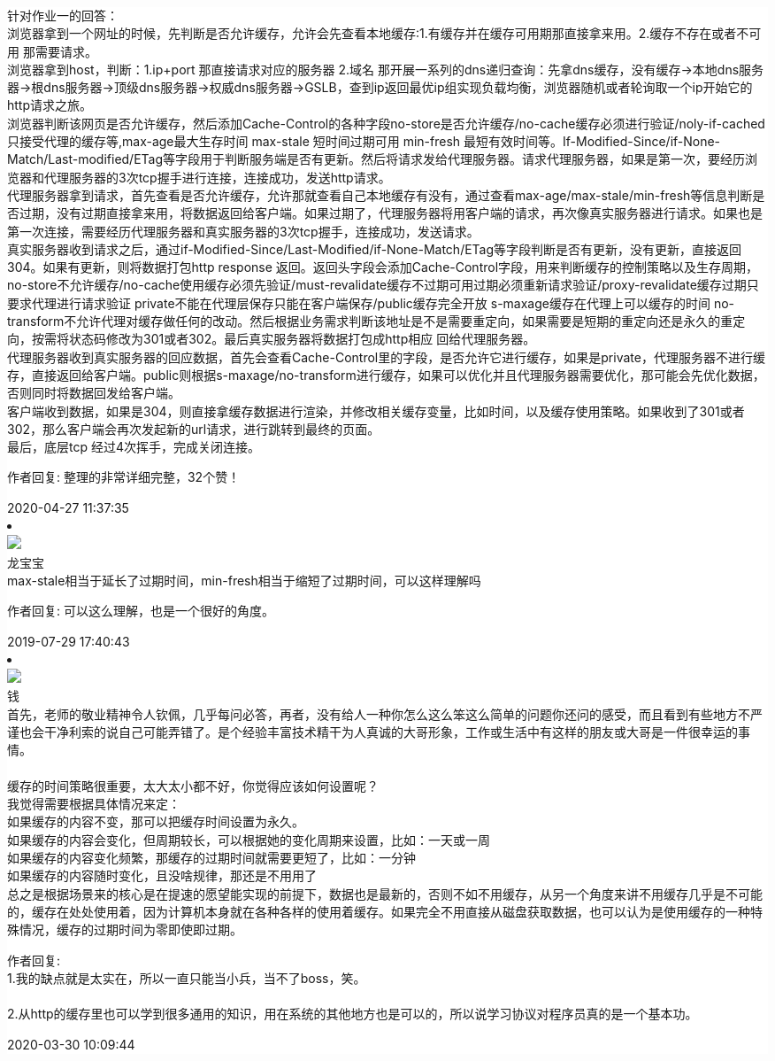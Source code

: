   <div class="_2_QraFYR_0">针对作业一的回答：<br>浏览器拿到一个网址的时候，先判断是否允许缓存，允许会先查看本地缓存:1.有缓存并在缓存可用期那直接拿来用。2.缓存不存在或者不可用 那需要请求。<br>浏览器拿到host，判断：1.ip+port 那直接请求对应的服务器 2.域名 那开展一系列的dns递归查询：先拿dns缓存，没有缓存-&gt;本地dns服务器-&gt;根dns服务器-&gt;顶级dns服务器-&gt;权威dns服务器-&gt;GSLB，查到ip返回最优ip组实现负载均衡，浏览器随机或者轮询取一个ip开始它的http请求之旅。<br>浏览器判断该网页是否允许缓存，然后添加Cache-Control的各种字段no-store是否允许缓存&#47;no-cache缓存必须进行验证&#47;noly-if-cached只接受代理的缓存等,max-age最大生存时间 max-stale 短时间过期可用 min-fresh 最短有效时间等。If-Modified-Since&#47;if-None-Match&#47;Last-modified&#47;ETag等字段用于判断服务端是否有更新。然后将请求发给代理服务器。请求代理服务器，如果是第一次，要经历浏览器和代理服务器的3次tcp握手进行连接，连接成功，发送http请求。<br>代理服务器拿到请求，首先查看是否允许缓存，允许那就查看自己本地缓存有没有，通过查看max-age&#47;max-stale&#47;min-fresh等信息判断是否过期，没有过期直接拿来用，将数据返回给客户端。如果过期了，代理服务器将用客户端的请求，再次像真实服务器进行请求。如果也是第一次连接，需要经历代理服务器和真实服务器的3次tcp握手，连接成功，发送请求。<br>真实服务器收到请求之后，通过if-Modified-Since&#47;Last-Modified&#47;if-None-Match&#47;ETag等字段判断是否有更新，没有更新，直接返回304。如果有更新，则将数据打包http response 返回。返回头字段会添加Cache-Control字段，用来判断缓存的控制策略以及生存周期，no-store不允许缓存&#47;no-cache使用缓存必须先验证&#47;must-revalidate缓存不过期可用过期必须重新请求验证&#47;proxy-revalidate缓存过期只要求代理进行请求验证  private不能在代理层保存只能在客户端保存&#47;public缓存完全开放  s-maxage缓存在代理上可以缓存的时间 no-transform不允许代理对缓存做任何的改动。然后根据业务需求判断该地址是不是需要重定向，如果需要是短期的重定向还是永久的重定向，按需将状态码修改为301或者302。最后真实服务器将数据打包成http相应 回给代理服务器。<br>代理服务器收到真实服务器的回应数据，首先会查看Cache-Control里的字段，是否允许它进行缓存，如果是private，代理服务器不进行缓存，直接返回给客户端。public则根据s-maxage&#47;no-transform进行缓存，如果可以优化并且代理服务器需要优化，那可能会先优化数据，否则同时将数据回发给客户端。<br>客户端收到数据，如果是304，则直接拿缓存数据进行渲染，并修改相关缓存变量，比如时间，以及缓存使用策略。如果收到了301或者302，那么客户端会再次发起新的url请求，进行跳转到最终的页面。<br>最后，底层tcp 经过4次挥手，完成关闭连接。</div>
  <div class="_10o3OAxT_0">
    <p class="_3KxQPN3V_0">作者回复: 整理的非常详细完整，32个赞！</p>
  </div>
  <div class="_3klNVc4Z_0">
    <div class="_3Hkula0k_0">2020-04-27 11:37:35</div>
  </div>
</div>
</div>
</li>
<li>
<div class="_2sjJGcOH_0"><img src="https://static001.geekbang.org/account/avatar/00/17/11/f6/36bd007d.jpg"
  class="_3FLYR4bF_0">
<div class="_36ChpWj4_0">
  <div class="_2zFoi7sd_0"><span>龙宝宝</span>
  </div>
  <div class="_2_QraFYR_0">max-stale相当于延长了过期时间，min-fresh相当于缩短了过期时间，可以这样理解吗</div>
  <div class="_10o3OAxT_0">
    <p class="_3KxQPN3V_0">作者回复: 可以这么理解，也是一个很好的角度。</p>
  </div>
  <div class="_3klNVc4Z_0">
    <div class="_3Hkula0k_0">2019-07-29 17:40:43</div>
  </div>
</div>
</div>
</li>
<li>
<div class="_2sjJGcOH_0"><img src="https://static001.geekbang.org/account/avatar/00/0f/67/f4/9a1feb59.jpg"
  class="_3FLYR4bF_0">
<div class="_36ChpWj4_0">
  <div class="_2zFoi7sd_0"><span>钱</span>
  </div>
  <div class="_2_QraFYR_0">首先，老师的敬业精神令人钦佩，几乎每问必答，再者，没有给人一种你怎么这么笨这么简单的问题你还问的感受，而且看到有些地方不严谨也会干净利索的说自己可能弄错了。是个经验丰富技术精干为人真诚的大哥形象，工作或生活中有这样的朋友或大哥是一件很幸运的事情。<br><br>缓存的时间策略很重要，太大太小都不好，你觉得应该如何设置呢？<br>我觉得需要根据具体情况来定：<br>如果缓存的内容不变，那可以把缓存时间设置为永久。<br>如果缓存的内容会变化，但周期较长，可以根据她的变化周期来设置，比如：一天或一周<br>如果缓存的内容变化频繁，那缓存的过期时间就需要更短了，比如：一分钟<br>如果缓存的内容随时变化，且没啥规律，那还是不用用了<br>总之是根据场景来的核心是在提速的愿望能实现的前提下，数据也是最新的，否则不如不用缓存，从另一个角度来讲不用缓存几乎是不可能的，缓存在处处使用着，因为计算机本身就在各种各样的使用着缓存。如果完全不用直接从磁盘获取数据，也可以认为是使用缓存的一种特殊情况，缓存的过期时间为零即使即过期。</div>
  <div class="_10o3OAxT_0">
    <p class="_3KxQPN3V_0">作者回复: <br>1.我的缺点就是太实在，所以一直只能当小兵，当不了boss，笑。<br><br>2.从http的缓存里也可以学到很多通用的知识，用在系统的其他地方也是可以的，所以说学习协议对程序员真的是一个基本功。</p>
  </div>
  <div class="_3klNVc4Z_0">
    <div class="_3Hkula0k_0">2020-03-30 10:09:44</div>
  </div>
</div>
</div>
</li>
